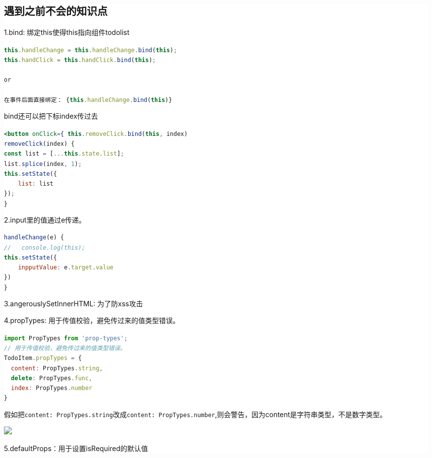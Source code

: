 ## 遇到之前不会的知识点

1.bind: 绑定this使得this指向组件todolist

```jsx
this.handleChange = this.handleChange.bind(this);
this.handClick = this.handClick.bind(this);

or

在事件后面直接绑定： {this.handleChange.bind(this)}
```

bind还可以把下标index传过去

```jsx
<button onClick={ this.removeClick.bind(this, index)
removeClick(index) {
const list = [...this.state.list];
list.splice(index, 1); 
this.setState({
    list: list
});
}
```

2.input里的值通过e传递。

```jsx
handleChange(e) {
//   console.log(this);
this.setState({
    inpputValue: e.target.value
})
}
```

3.angerouslySetInnerHTML: 为了防xss攻击

4.propTypes: 用于传值校验，避免传过来的值类型错误。

```jsx
import PropTypes from 'prop-types';
// 用于传值校验，避免传过来的值类型错误。
TodoItem.propTypes = {
  content: PropTypes.string,
  delete: PropTypes.func,
  index: PropTypes.number
}
```

假如把`content: PropTypes.string`改成`content: PropTypes.number`,则会警告，因为content是字符串类型，不是数字类型。

![](../images/propTypes.png)

5.defaultProps：用于设置isRequired的默认值
